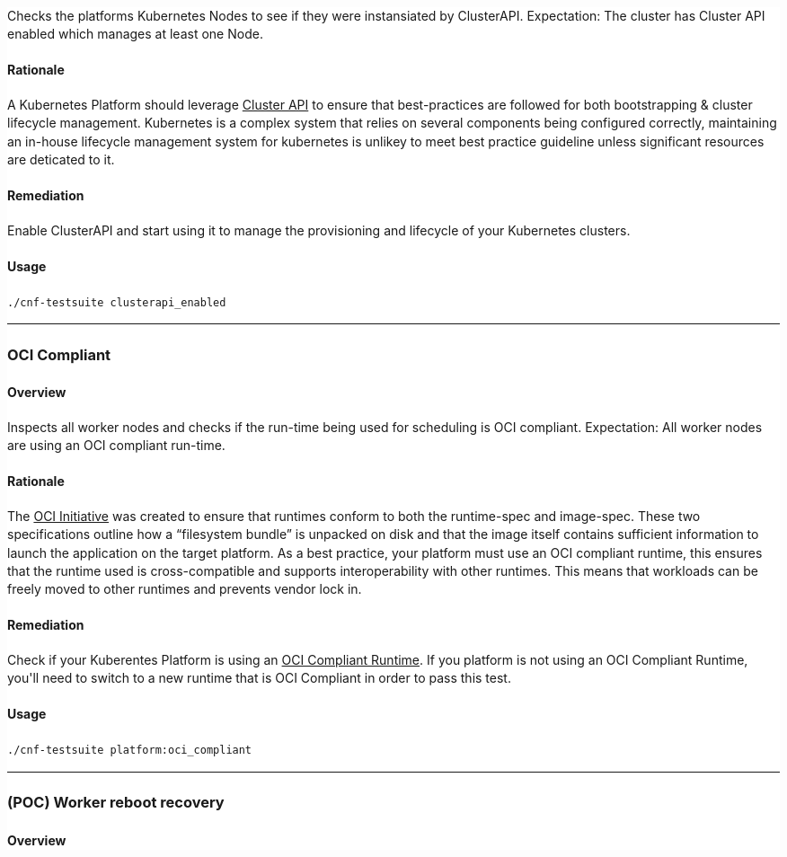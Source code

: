 Checks the platforms Kubernetes Nodes to see if they were instansiated by ClusterAPI.
Expectation: The cluster has Cluster API enabled which manages at least one Node.

#### Rationale

A Kubernetes Platform should leverage [Cluster API](https://cluster-api.sigs.k8s.io/) to ensure that best-practices are followed for both bootstrapping & cluster lifecycle management. Kubernetes is a complex system that relies on several components being configured correctly, maintaining an in-house lifecycle management system for kubernetes is unlikey to meet best practice guideline unless significant resources are deticated to it.

#### Remediation

Enable ClusterAPI and start using it to manage the provisioning and lifecycle of your Kubernetes clusters.

#### Usage

`./cnf-testsuite clusterapi_enabled`

----------

### OCI Compliant

#### Overview

Inspects all worker nodes and checks if the run-time being used for scheduling is OCI compliant.
Expectation: All worker nodes are using an OCI compliant run-time.

#### Rationale

The [OCI Initiative](https://opencontainers.org/) was created to ensure that runtimes conform  to both the runtime-spec and image-spec. These two specifications outline how a “filesystem bundle” is unpacked on disk and that the image itself contains sufficient information to launch the application on the target platform.
As a best practice, your platform must use an OCI compliant runtime, this ensures that the runtime used is cross-compatible and supports interoperability with other runtimes. This means that workloads can be freely moved to other runtimes and prevents vendor lock in.

#### Remediation

Check if your Kuberentes Platform is using an [OCI Compliant Runtime](https://opencontainers.org/). If you platform is not using an OCI Compliant Runtime, you'll need to switch to a new runtime that is OCI Compliant in order to pass this test.

#### Usage

`./cnf-testsuite platform:oci_compliant`

----------

### (POC) Worker reboot recovery

#### Overview

